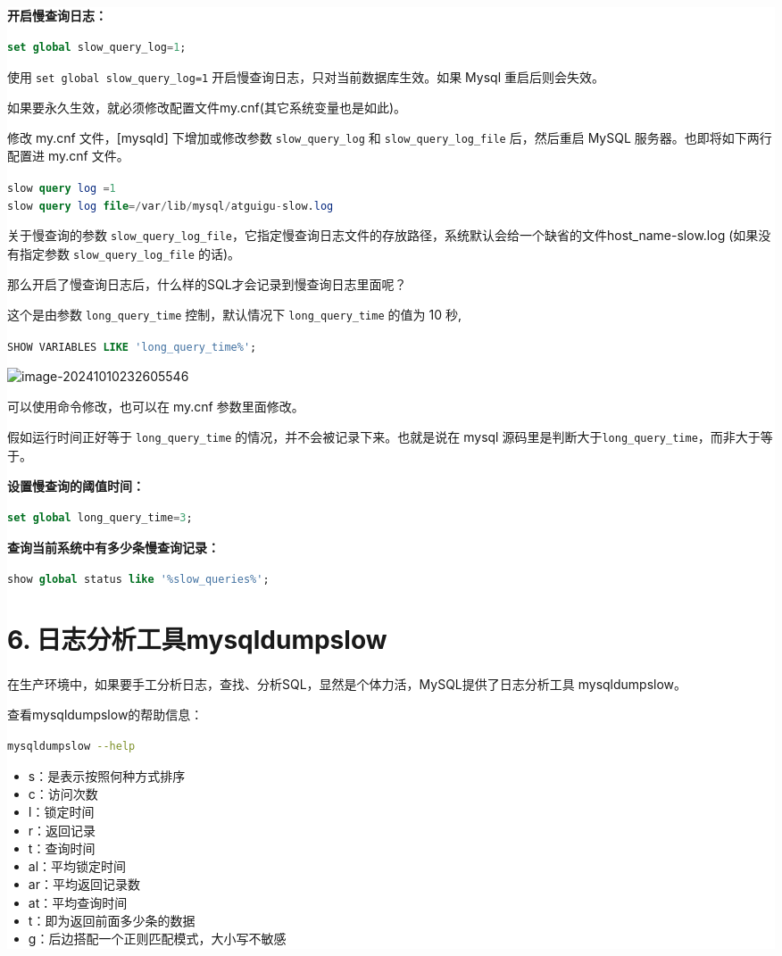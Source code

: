 **开启慢查询日志：**

```sql
set global slow_query_log=1;
```

使用 `set global slow_query_log=1`  开启慢查询日志，只对当前数据库生效。如果 Mysql 重启后则会失效。

如果要永久生效，就必须修改配置文件my.cnf(其它系统变量也是如此)。

修改 my.cnf 文件，[mysqld] 下增加或修改参数 `slow_query_log` 和 `slow_query_log_file` 后，然后重启    MySQL 服务器。也即将如下两行配置进 my.cnf 文件。

```sql
slow query log =1
slow query log file=/var/lib/mysql/atguigu-slow.log
```

关于慢查询的参数 `slow_query_log_file`，它指定慢查询日志文件的存放路径，系统默认会给一个缺省的文件host_name-slow.log (如果没有指定参数 `slow_query_log_file` 的话)。

那么开启了慢查询日志后，什么样的SQL才会记录到慢查询日志里面呢？

这个是由参数 `long_query_time` 控制，默认情况下 `long_query_time` 的值为 10 秒,

```sql
SHOW VARIABLES LIKE 'long_query_time%';
```

![image-20241010232605546](https://cdn.jsdelivr.net/gh/jlukey/image@main/img/image-20241010232605546.png)

可以使用命令修改，也可以在 my.cnf 参数里面修改。

假如运行时间正好等于 `long_query_time` 的情况，并不会被记录下来。也就是说在 mysql 源码里是判断大于`long_query_time`，而非大于等于。

**设置慢查询的阈值时间：**

```sql
set global long_query_time=3;
```

**查询当前系统中有多少条慢查询记录：**

```sql
show global status like '%slow_queries%';
```



#  6. 日志分析工具mysqldumpslow

在生产环境中，如果要手工分析日志，查找、分析SQL，显然是个体力活，MySQL提供了日志分析工具 mysqldumpslow。

查看mysqldumpslow的帮助信息：

```bash
mysqldumpslow --help
```

- s：是表示按照何种方式排序
- c：访问次数
- I：锁定时间
- r：返回记录
- t：查询时间
- al：平均锁定时间
- ar：平均返回记录数
- at：平均查询时间
- t：即为返回前面多少条的数据
- g：后边搭配一个正则匹配模式，大小写不敏感
